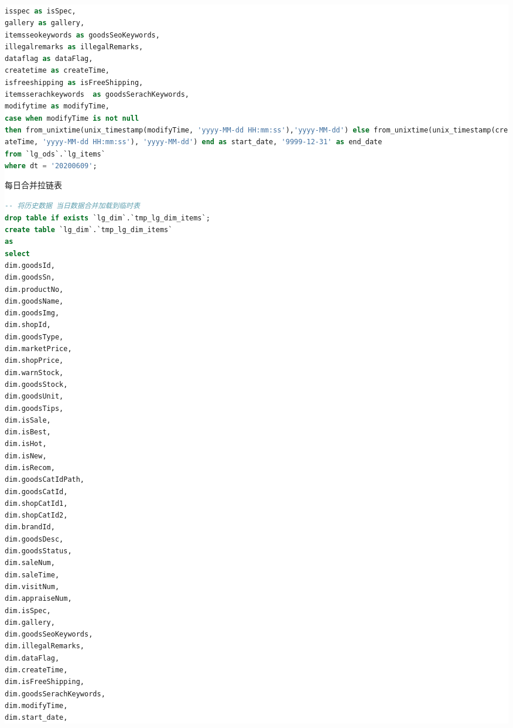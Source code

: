 ```sql
isspec as isSpec,
gallery as gallery,
itemsseokeywords as goodsSeoKeywords,
illegalremarks as illegalRemarks,
dataflag as dataFlag,
createtime as createTime,
isfreeshipping as isFreeShipping,
itemsserachkeywords  as goodsSerachKeywords,
modifytime as modifyTime,
case when modifyTime is not null
then from_unixtime(unix_timestamp(modifyTime, 'yyyy-MM-dd HH:mm:ss'),'yyyy-MM-dd') else from_unixtime(unix_timestamp(createTime, 'yyyy-MM-dd HH:mm:ss'), 'yyyy-MM-dd') end as start_date, '9999-12-31' as end_date
from `lg_ods`.`lg_items`
where dt = '20200609';
```

每日合并拉链表

```sql
-- 将历史数据 当日数据合并加载到临时表
drop table if exists `lg_dim`.`tmp_lg_dim_items`; 
create table `lg_dim`.`tmp_lg_dim_items`
as
select
dim.goodsId,
dim.goodsSn,
dim.productNo,
dim.goodsName,
dim.goodsImg,
dim.shopId,
dim.goodsType,
dim.marketPrice,
dim.shopPrice,
dim.warnStock,
dim.goodsStock,
dim.goodsUnit,
dim.goodsTips,
dim.isSale,
dim.isBest,
dim.isHot,
dim.isNew,
dim.isRecom,
dim.goodsCatIdPath,
dim.goodsCatId,
dim.shopCatId1,
dim.shopCatId2,
dim.brandId,
dim.goodsDesc,
dim.goodsStatus,
dim.saleNum,
dim.saleTime,
dim.visitNum,
dim.appraiseNum,
dim.isSpec,
dim.gallery,
dim.goodsSeoKeywords,
dim.illegalRemarks,
dim.dataFlag,
dim.createTime,
dim.isFreeShipping,
dim.goodsSerachKeywords,
dim.modifyTime,
dim.start_date,
```
